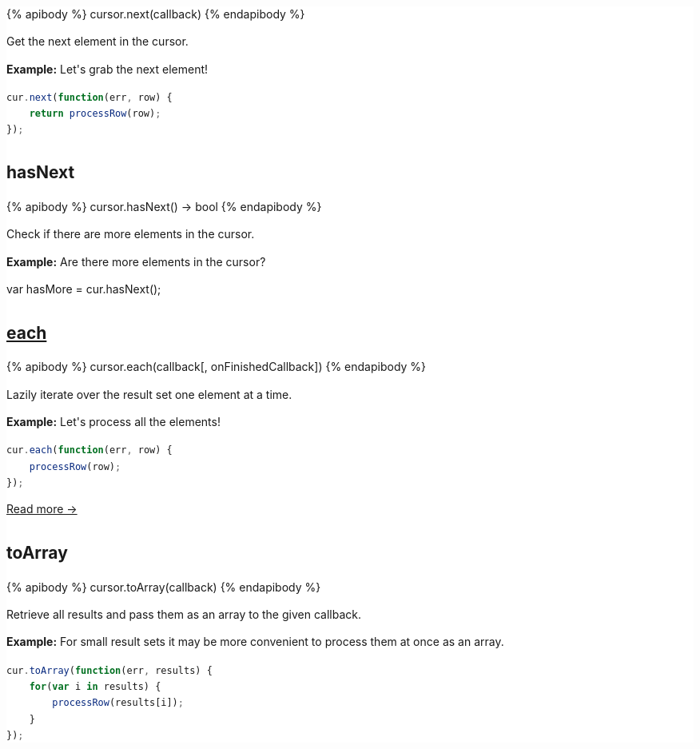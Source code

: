 {% apibody %}
cursor.next(callback)
{% endapibody %}

Get the next element in the cursor.

__Example:__ Let's grab the next element!

```js
cur.next(function(err, row) {
    return processRow(row);
});
```

## hasNext ##

{% apibody %}
cursor.hasNext() → bool
{% endapibody %}

Check if there are more elements in the cursor.

__Example:__ Are there more elements in the cursor?

var hasMore = cur.hasNext();


## [each](each/) ##

{% apibody %}
cursor.each(callback[, onFinishedCallback])
{% endapibody %}

Lazily iterate over the result set one element at a time.

__Example:__ Let's process all the elements!

```js
cur.each(function(err, row) {
    processRow(row);
});
```

[Read more &rarr;](each/)

## toArray ##

{% apibody %}
cursor.toArray(callback)
{% endapibody %}

Retrieve all results and pass them as an array to the given callback.

__Example:__ For small result sets it may be more convenient to process them at once as
an array.

```js
cur.toArray(function(err, results) {
    for(var i in results) {
        processRow(results[i]);
    }
});
```
